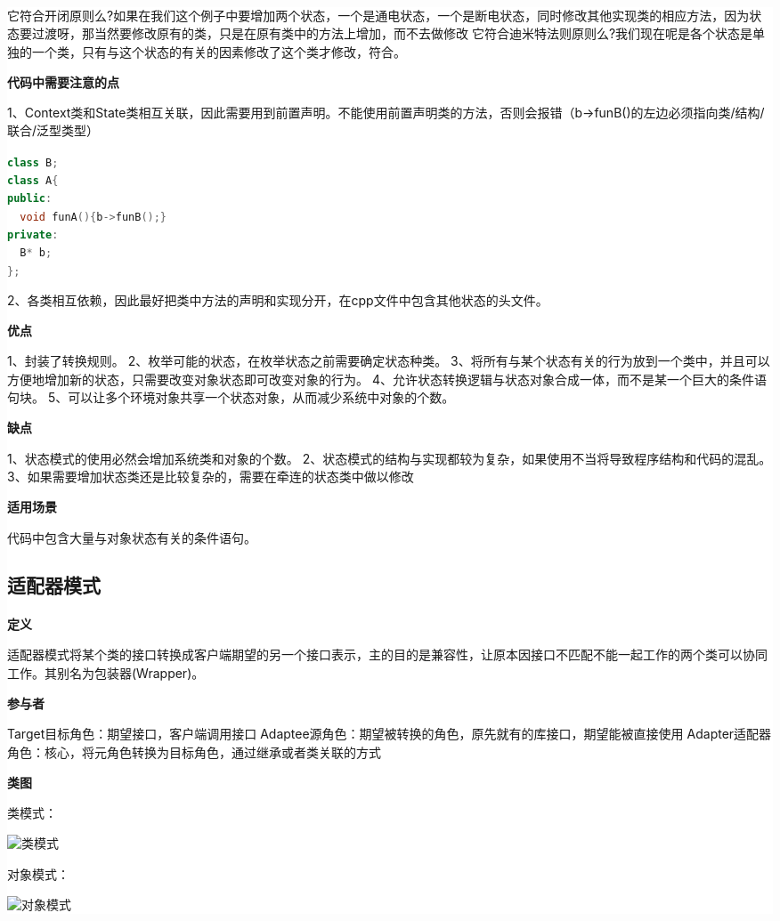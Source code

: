 它符合开闭原则么?如果在我们这个例子中要增加两个状态，一个是通电状态，一个是断电状态，同时修改其他实现类的相应方法，因为状态要过渡呀，那当然要修改原有的类，只是在原有类中的方法上增加，而不去做修改
它符合迪米特法则原则么?我们现在呢是各个状态是单独的一个类，只有与这个状态的有关的因素修改了这个类才修改，符合。

**代码中需要注意的点**

1、Context类和State类相互关联，因此需要用到前置声明。不能使用前置声明类的方法，否则会报错（b->funB()的左边必须指向类/结构/联合/泛型类型）

```cpp
class B;
class A{
public:
  void funA(){b->funB();}
private:
  B* b;
};
```

2、各类相互依赖，因此最好把类中方法的声明和实现分开，在cpp文件中包含其他状态的头文件。

**优点**

1、封装了转换规则。 
2、枚举可能的状态，在枚举状态之前需要确定状态种类。 
3、将所有与某个状态有关的行为放到一个类中，并且可以方便地增加新的状态，只需要改变对象状态即可改变对象的行为。 
4、允许状态转换逻辑与状态对象合成一体，而不是某一个巨大的条件语句块。 
5、可以让多个环境对象共享一个状态对象，从而减少系统中对象的个数。

**缺点**

1、状态模式的使用必然会增加系统类和对象的个数。 
2、状态模式的结构与实现都较为复杂，如果使用不当将导致程序结构和代码的混乱。 
3、如果需要增加状态类还是比较复杂的，需要在牵连的状态类中做以修改

**适用场景**

代码中包含大量与对象状态有关的条件语句。

## 适配器模式

**定义**

适配器模式将某个类的接口转换成客户端期望的另一个接口表示，主的目的是兼容性，让原本因接口不匹配不能一起工作的两个类可以协同工作。其别名为包装器(Wrapper)。

**参与者**

Target目标角色：期望接口，客户端调用接口
Adaptee源角色：期望被转换的角色，原先就有的库接口，期望能被直接使用
Adapter适配器角色：核心，将元角色转换为目标角色，通过继承或者类关联的方式

**类图**

类模式：

![类模式](D:\CodeForC++\DailyLearning\DesignPatterns\DesignPatterns\pic\AdapterPattern\类模式.png)

对象模式：

![对象模式](D:\CodeForC++\DailyLearning\DesignPatterns\DesignPatterns\pic\AdapterPattern\对象模式.png)
